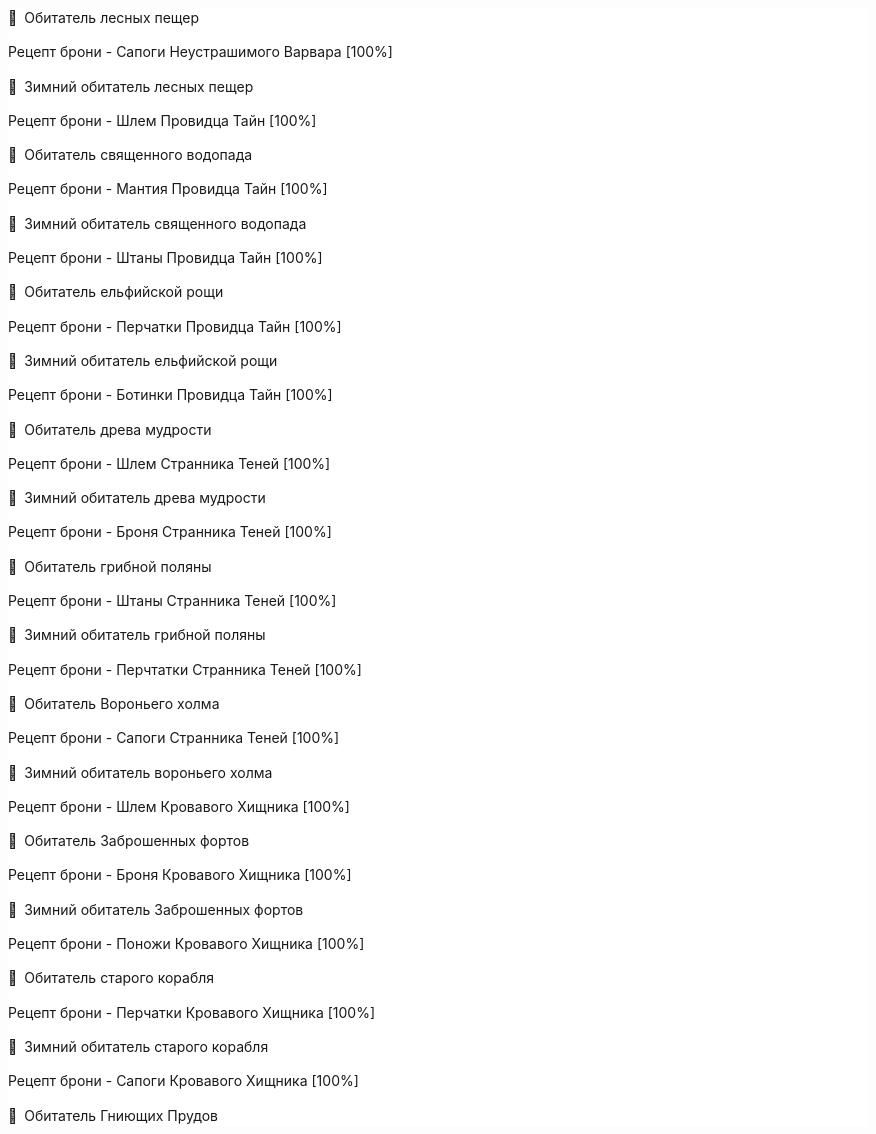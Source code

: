 🧟 Обитатель лесных пещер

Рецепт брони - Сапоги Неустрашимого Варвара [100%]

🧟 Зимний обитатель лесных пещер

Рецепт брони - Шлем Провидца Тайн [100%]

🧟 Обитатель священного водопада

Рецепт брони - Мантия Провидца Тайн [100%]

🧟 Зимний обитатель священного водопада

Рецепт брони - Штаны Провидца Тайн [100%]

🧟 Обитатель ельфийской рощи

Рецепт брони - Перчатки Провидца Тайн [100%]

🧟 Зимний обитатель ельфийской рощи

Рецепт брони - Ботинки Провидца Тайн [100%]

🧟 Обитатель древа мудрости

Рецепт брони - Шлем Странника Теней [100%]

🧟 Зимний обитатель древа мудрости

Рецепт брони - Броня Странника Теней [100%]

🧟 Обитатель грибной поляны

Рецепт брони - Штаны Странника Теней [100%]

🧟 Зимний обитатель грибной поляны

Рецепт брони - Перчтатки Странника Теней [100%]

🧟 Обитатель Вороньего холма

Рецепт брони - Сапоги Странника Теней [100%]

🧟 Зимний обитатель вороньего холма

Рецепт брони - Шлем Кровавого Хищника [100%]

🧟 Обитатель Заброшенных фортов

Рецепт брони - Броня Кровавого Хищника [100%]

🧟 Зимний обитатель Заброшенных фортов

Рецепт брони - Поножи Кровавого Хищника [100%]

🧟 Обитатель старого корабля

Рецепт брони - Перчатки Кровавого Хищника [100%]

🧟 Зимний обитатель старого корабля

Рецепт брони - Сапоги Кровавого Хищника [100%]

🧟 Обитатель Гниющих Прудов
